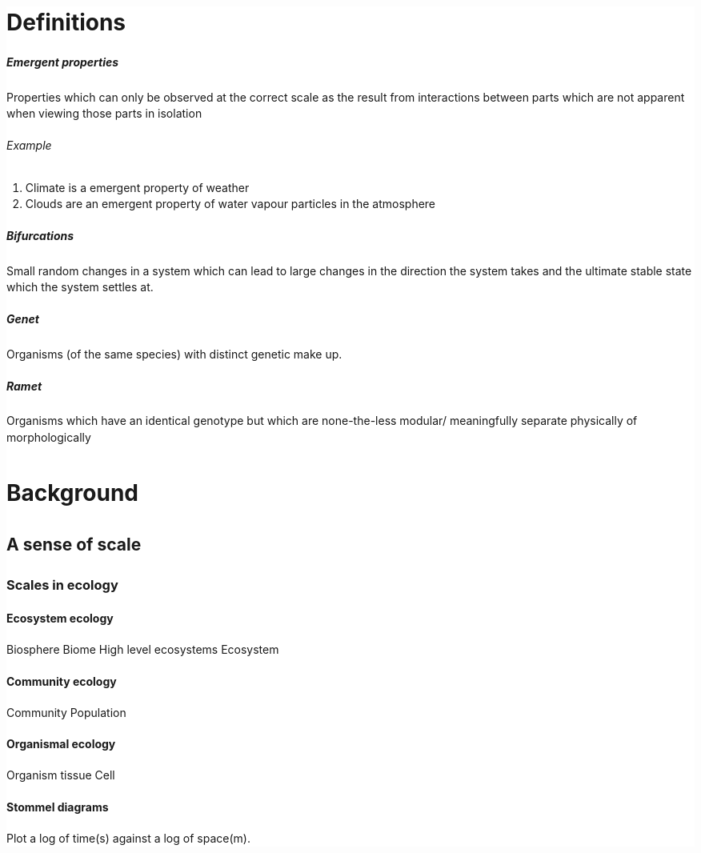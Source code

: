 
# Definitions

##### Emergent properties
Properties which can only be observed at the correct scale as the result from interactions between parts which are not apparent when viewing those parts in isolation
###### Example
1. Climate is a emergent property of weather
2. Clouds are an emergent property of water vapour particles in the atmosphere

##### Bifurcations
Small random changes in a system which can lead to large changes in the direction the system takes and the ultimate stable state which the system settles at.

##### Genet
Organisms (of the same species) with distinct genetic make up.

##### Ramet
Organisms which have an identical genotype but which are none-the-less modular/ meaningfully separate physically of morphologically

# Background

## A sense of scale

### Scales in ecology

#### Ecosystem ecology
Biosphere
Biome
High level ecosystems
Ecosystem

#### Community ecology
Community
Population

#### Organismal ecology
Organism
tissue
Cell


#### Stommel diagrams
Plot a log of time(s) against a log of space(m).
